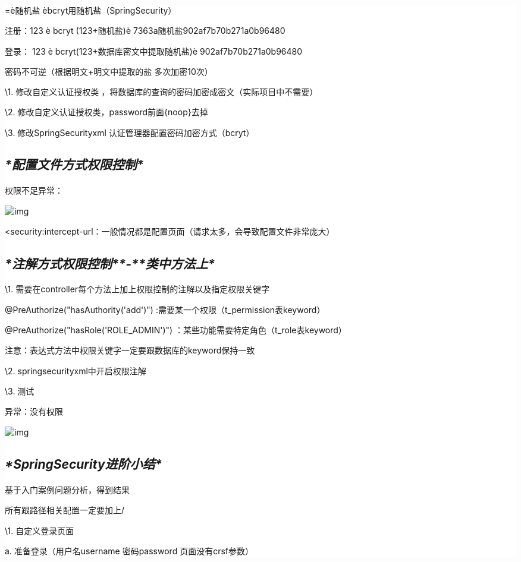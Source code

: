  

=è随机盐 èbcryt用随机盐（SpringSecurity）

注册：123 è bcryt (123+随机盐)è 7363a随机盐902af7b70b271a0b96480

登录： 123 è bcryt(123+数据库密文中提取随机盐)è 902af7b70b271a0b96480

密码不可逆（根据明文+明文中提取的盐 多次加密10次）  

 

 

\1. 修改自定义认证授权类 ，将数据库的查询的密码加密成密文（实际项目中不需要）

\2. 修改自定义认证授权类，password前面{noop}去掉

\3. 修改SpringSecurityxml 认证管理器配置密码加密方式（bcryt）

 

 

 

## ***\*配置文件方式权限控制\****

权限不足异常：

![img](D:\Java笔记_Typora\我添加的img\wps5.jpg) 

<security:intercept-url：一般情况都是配置页面（请求太多，会导致配置文件非常庞大）

## ***\*注解方式权限控制\*******\*-\*******\*类中方法上\****

\1. 需要在controller每个方法上加上权限控制的注解以及指定权限关键字

@PreAuthorize("hasAuthority('add')")   :需要某一个权限（t_permission表keyword）

@PreAuthorize("hasRole('ROLE_ADMIN')") ：某些功能需要特定角色（t_role表keyword）

注意：表达式方法中权限关键字一定要跟数据库的keyword保持一致

\2. springsecurityxml中开启权限注解

\3. 测试

异常：没有权限

![img](D:\Java笔记_Typora\我添加的img\wps6.jpg) 

 

 

## ***\*SpringSecurity进阶小结\****

基于入门案例问题分析，得到结果

所有跟路径相关配置一定要加上/

\1. 自定义登录页面

a. 准备登录（用户名username 密码password  页面没有crsf参数）
